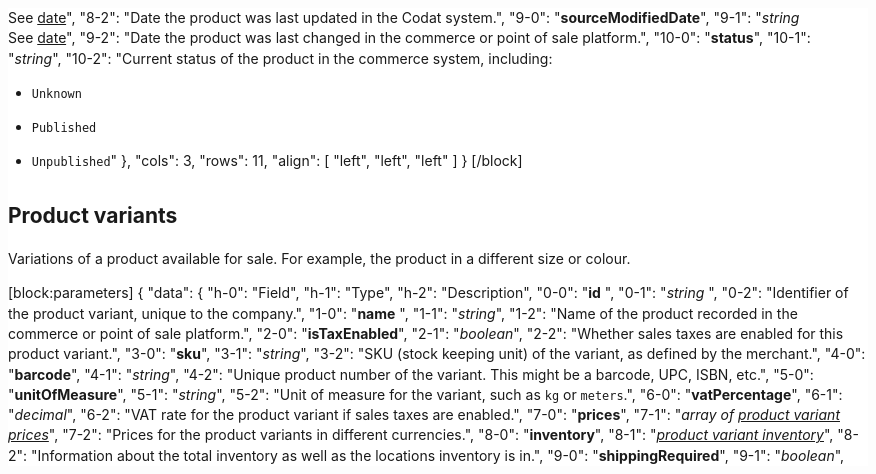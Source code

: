 See [date](https://docs.codat.io/docs/datamodel-shared-date)",
"8-2": "Date the product was last updated in the Codat system.",
"9-0": "**sourceModifiedDate**",
"9-1": "_string_  
See [date](https://docs.codat.io/docs/datamodel-shared-date)",
"9-2": "Date the product was last changed in the commerce or point of sale platform.",
"10-0": "**status**",
"10-1": "_string_",
"10-2": "Current status of the product in the commerce system, including:

- `Unknown`

- `Published`

- `Unpublished`"
  },
  "cols": 3,
  "rows": 11,
  "align": [
  "left",
  "left",
  "left"
  ]
  }
  [/block]

## Product variants

Variations of a product available for sale. For example, the product in a different size or colour.

[block:parameters]
{
"data": {
"h-0": "Field",
"h-1": "Type",
"h-2": "Description",
"0-0": "**id** ",
"0-1": "_string_ ",
"0-2": "Identifier of the product variant, unique to the company.",
"1-0": "**name** ",
"1-1": "_string_",
"1-2": "Name of the product recorded in the commerce or point of sale platform.",
"2-0": "**isTaxEnabled**",
"2-1": "_boolean_",
"2-2": "Whether sales taxes are enabled for this product variant.",
"3-0": "**sku**",
"3-1": "_string_",
"3-2": "SKU (stock keeping unit) of the variant, as defined by the merchant.",
"4-0": "**barcode**",
"4-1": "_string_",
"4-2": "Unique product number of the variant. This might be a barcode, UPC, ISBN, etc.",
"5-0": "**unitOfMeasure**",
"5-1": "_string_",
"5-2": "Unit of measure for the variant, such as `kg` or `meters`.",
"6-0": "**vatPercentage**",
"6-1": "_decimal_",
"6-2": "VAT rate for the product variant if sales taxes are enabled.",
"7-0": "**prices**",
"7-1": "_array of [product variant prices](#section-product-variant-price)_",
"7-2": "Prices for the product variants in different currencies.",
"8-0": "**inventory**",
"8-1": "_[product variant inventory](#section-product-variant-inventory)_",
"8-2": "Information about the total inventory as well as the locations inventory is in.",
"9-0": "**shippingRequired**",
"9-1": "_boolean_",